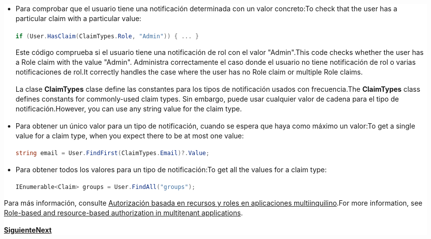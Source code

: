 * <span data-ttu-id="5a4ef-209">Para comprobar que el usuario tiene una notificación determinada con un valor concreto:</span><span class="sxs-lookup"><span data-stu-id="5a4ef-209">To check that the user has a particular claim with a particular value:</span></span>
  
   ```csharp
   if (User.HasClaim(ClaimTypes.Role, "Admin")) { ... }
   ```
   <span data-ttu-id="5a4ef-210">Este código comprueba si el usuario tiene una notificación de rol con el valor "Admin".</span><span class="sxs-lookup"><span data-stu-id="5a4ef-210">This code checks whether the user has a Role claim with the value "Admin".</span></span> <span data-ttu-id="5a4ef-211">Administra correctamente el caso donde el usuario no tiene notificación de rol o varias notificaciones de rol.</span><span class="sxs-lookup"><span data-stu-id="5a4ef-211">It correctly handles the case where the user has no Role claim or multiple Role claims.</span></span>
  
   <span data-ttu-id="5a4ef-212">La clase **ClaimTypes** clase define las constantes para los tipos de notificación usados con frecuencia.</span><span class="sxs-lookup"><span data-stu-id="5a4ef-212">The **ClaimTypes** class defines constants for commonly-used claim types.</span></span> <span data-ttu-id="5a4ef-213">Sin embargo, puede usar cualquier valor de cadena para el tipo de notificación.</span><span class="sxs-lookup"><span data-stu-id="5a4ef-213">However, you can use any string value for the claim type.</span></span>
* <span data-ttu-id="5a4ef-214">Para obtener un único valor para un tipo de notificación, cuando se espera que haya como máximo un valor:</span><span class="sxs-lookup"><span data-stu-id="5a4ef-214">To get a single value for a claim type, when you expect there to be at most one value:</span></span>
  
  ```csharp
  string email = User.FindFirst(ClaimTypes.Email)?.Value;
  ```
* <span data-ttu-id="5a4ef-215">Para obtener todos los valores para un tipo de notificación:</span><span class="sxs-lookup"><span data-stu-id="5a4ef-215">To get all the values for a claim type:</span></span>
  
  ```csharp
  IEnumerable<Claim> groups = User.FindAll("groups");
  ```

<span data-ttu-id="5a4ef-216">Para más información, consulte [Autorización basada en recursos y roles en aplicaciones multiinquilino][authorization].</span><span class="sxs-lookup"><span data-stu-id="5a4ef-216">For more information, see [Role-based and resource-based authorization in multitenant applications][authorization].</span></span>

<span data-ttu-id="5a4ef-217">[**Siguiente**][signup]</span><span class="sxs-lookup"><span data-stu-id="5a4ef-217">[**Next**][signup]</span></span>




[parámetro de ámbito]: http://nat.sakimura.org/2012/01/26/scopes-and-claims-in-openid-connect/
[scope parameter]: http://nat.sakimura.org/2012/01/26/scopes-and-claims-in-openid-connect/
[Tipos de notificaciones y tokens admitidos]: /azure/active-directory/active-directory-token-and-claims/
[Supported Token and Claim Types]: /azure/active-directory/active-directory-token-and-claims/
[emisor]: http://openid.net/specs/openid-connect-core-1_0.html#IDToken
[issuer]: http://openid.net/specs/openid-connect-core-1_0.html#IDToken
[Authentication events (Eventos de autenticación)]: authenticate.md#authentication-events
[Authentication events]: authenticate.md#authentication-events
[signup]: signup.md
[Claims-Based Authorization]: /aspnet/core/security/authorization/claims
[sample application]: https://github.com/mspnp/multitenant-saas-guidance
[authorization]: authorize.md
